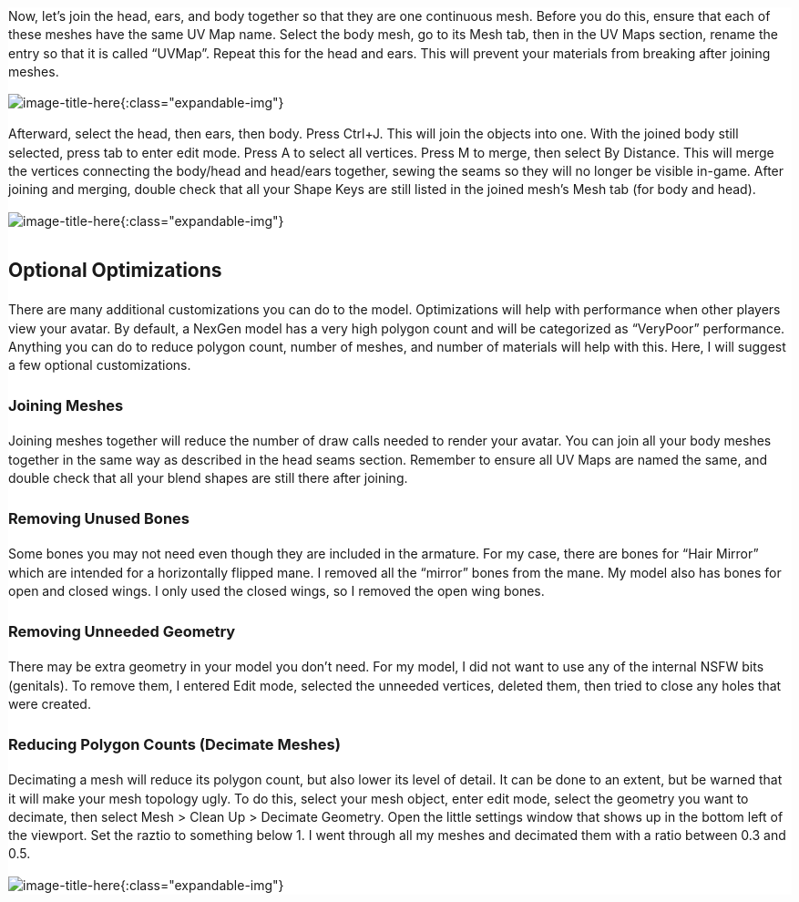 Now, let’s join the head, ears, and body together so that they are one continuous mesh. Before you do this, ensure that each of these meshes have the same UV Map name. Select the body mesh, go to its Mesh tab, then in the UV Maps section, rename the entry so that it is called “UVMap”. Repeat this for the head and ears. This will prevent your materials from breaking after joining meshes.

![image-title-here](/assets/images/blender/seam_4.png){:class="expandable-img"}

Afterward, select the head, then ears, then body. Press Ctrl+J. This will join the objects into one. With the joined body still selected, press tab to enter edit mode. Press A to select all vertices. Press M to merge, then select By Distance. This will merge the vertices connecting the body/head and head/ears together, sewing the seams so they will no longer be visible in-game. After joining and merging, double check that all your Shape Keys are still listed in the joined mesh’s Mesh tab (for body and head).

![image-title-here](/assets/images/blender/seam_5.png){:class="expandable-img"}

## Optional Optimizations
There are many additional customizations you can do to the model. Optimizations will help with performance when other players view your avatar. By default, a NexGen model has a very high polygon count and will be categorized as “VeryPoor” performance. Anything you can do to reduce polygon count, number of meshes, and number of materials will help with this. Here, I will suggest a few optional customizations.

### Joining Meshes
Joining meshes together will reduce the number of draw calls needed to render your avatar. You can join all your body meshes together in the same way as described in the head seams section. Remember to ensure all UV Maps are named the same, and double check that all your blend shapes are still there after joining.

### Removing Unused Bones
Some bones you may not need even though they are included in the armature. For my case, there are bones for “Hair Mirror” which are intended for a horizontally flipped mane. I removed all the “mirror” bones from the mane. My model also has bones for open and closed wings. I only used the closed wings, so I removed the open wing bones.

### Removing Unneeded Geometry
There may be extra geometry in your model you don’t need. For my model, I did not want to use any of the internal NSFW bits (genitals). To remove them, I entered Edit mode, selected the unneeded vertices, deleted them, then tried to close any holes that were created.

### Reducing Polygon Counts (Decimate Meshes)
Decimating a mesh will reduce its polygon count, but also lower its level of detail. It can be done to an extent, but be warned that it will make your mesh topology ugly. To do this, select your mesh object, enter edit mode, select the geometry you want to decimate, then select Mesh > Clean Up > Decimate Geometry. Open the little settings window that shows up in the bottom left of the viewport. Set the raztio to something below 1. I went through all my meshes and decimated them with a ratio between 0.3 and 0.5.

![image-title-here](/assets/images/blender/decimate.png){:class="expandable-img"}
  